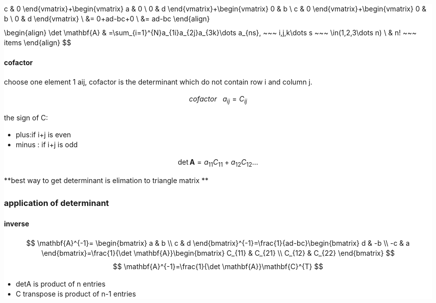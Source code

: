 c & 0
\end{vmatrix}+\begin{vmatrix}
a & 0 \\
0 & d
\end{vmatrix}+\begin{vmatrix}
0 & b \\
c & 0
\end{vmatrix}+\begin{vmatrix}
0 & b \\
0 & d
\end{vmatrix} \\
 &= 0+ad-bc+0 \\
 &= ad-bc
\end{align}
$$
$$
\begin{align}
\det \mathbf{A} & =\sum_{i=1}^{N}a_{1i}a_{2j}a_{3k}\dots a_{ns}, ~~~ i,j,k\dots s ~~~ \in(1,2,3\dots n) \\ 
 & n! ~~~   items
\end{align}
$$
#### cofactor
choose one element  1 aij, cofactor is the determinant which do not contain row i and column j.

$$
cofactor ~~~ a_{ij}=C_{ij}
$$

the sign of C:
- plus:if i+j is even
- minus : if i+j is odd


$$
\det \mathbf{A}=a_{11}C_{11}+a_{12}C_{12}\dots
$$

**best way to get determinant is elimation to triangle matrix **

### application of determinant 
#### inverse
$$
\mathbf{A}^{-1}=
\begin{bmatrix}
a & b  \\
c & d
\end{bmatrix}^{-1}=\frac{1}{ad-bc}\begin{bmatrix}
d & -b \\
-c & a
\end{bmatrix}=\frac{1}{\det \mathbf{A}}\begin{bmatrix}
C_{11} & C_{21} \\
C_{12} & C_{22}
\end{bmatrix}
$$
$$
\mathbf{A}^{-1}=\frac{1}{\det \mathbf{A}}\mathbf{C}^{T}
$$
- detA is product of n entries 
- C transpose is product of n-1 entries 
